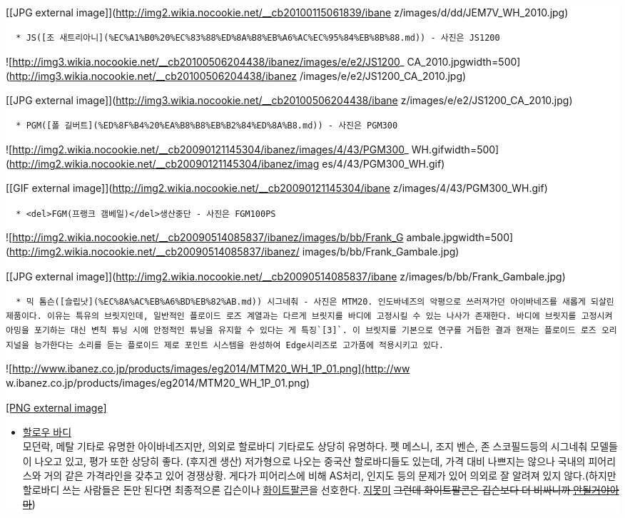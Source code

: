 [[JPG external image]](http://img2.wikia.nocookie.net/__cb20100115061839/ibane
z/images/d/dd/JEM7V_WH_2010.jpg)

  

      * JS([조 새트리아니](%EC%A1%B0%20%EC%83%88%ED%8A%B8%EB%A6%AC%EC%95%84%EB%8B%88.md)) - 사진은 JS1200  

![http://img3.wikia.nocookie.net/__cb20100506204438/ibanez/images/e/e2/JS1200_
CA_2010.jpgwidth=500](http://img3.wikia.nocookie.net/__cb20100506204438/ibanez
/images/e/e2/JS1200_CA_2010.jpg)

[[JPG external image]](http://img3.wikia.nocookie.net/__cb20100506204438/ibane
z/images/e/e2/JS1200_CA_2010.jpg)

  

      * PGM([폴 길버트](%ED%8F%B4%20%EA%B8%B8%EB%B2%84%ED%8A%B8.md)) - 사진은 PGM300  

![http://img2.wikia.nocookie.net/__cb20090121145304/ibanez/images/4/43/PGM300_
WH.gifwidth=500](http://img2.wikia.nocookie.net/__cb20090121145304/ibanez/imag
es/4/43/PGM300_WH.gif)

[[GIF external image]](http://img2.wikia.nocookie.net/__cb20090121145304/ibane
z/images/4/43/PGM300_WH.gif)

  

      * <del>FGM(프랭크 갬베일)</del>생산중단 - 사진은 FGM100PS  

![http://img2.wikia.nocookie.net/__cb20090514085837/ibanez/images/b/bb/Frank_G
ambale.jpgwidth=500](http://img2.wikia.nocookie.net/__cb20090514085837/ibanez/
images/b/bb/Frank_Gambale.jpg)

[[JPG external image]](http://img2.wikia.nocookie.net/__cb20090514085837/ibane
z/images/b/bb/Frank_Gambale.jpg)

  

      * 믹 톰슨([슬립낫](%EC%8A%AC%EB%A6%BD%EB%82%AB.md)) 시그네춰 - 사진은 MTM20. 인도바네즈의 악평으로 쓰러져가던 아이바네즈를 새롭게 되살린 제품이다. 이유는 특유의 브릿지인데, 일반적인 플로이드 로즈 계열과는 다르게 브릿지를 바디에 고정시킬 수 있는 나사가 존재한다. 바디에 브릿지를 고정시켜 아밍을 포기하는 대신 변칙 튜닝 시에 안정적인 튜닝을 유지할 수 있다는 게 특징`[3]`. 이 브릿지를 기본으로 연구를 거듭한 결과 현재는 플로이드 로즈 오리지널을 능가한다는 소리를 듣는 플로이드 제로 포인트 시스템을 완성하여 Edge시리즈로 고가품에 적용시키고 있다.  

![http://www.ibanez.co.jp/products/images/eg2014/MTM20_WH_1P_01.png](http://ww
w.ibanez.co.jp/products/images/eg2014/MTM20_WH_1P_01.png)

[[PNG external
image]](http://www.ibanez.co.jp/products/images/eg2014/MTM20_WH_1P_01.png)

  

  * [할로우 바디](%ED%95%A0%EB%A1%9C%EC%9A%B0%20%EB%B0%94%EB%94%94.md)  
모던락, 메탈 기타로 유명한 아이바네즈지만, 의외로 할로바디 기타로도 상당히 유명하다. 펫 메스니, 조지 벤슨, 존 스코필드등의 시그네춰
모델들이 나오고 있고, 평가 또한 상당히 좋다. (후지겐 생산) 저가형으로 나오는 중국산 할로바디들도 있는데, 가격 대비 나쁘지는 않으나
국내의 피어리스와 거의 같은 가격라인을 갖추고 있어 경쟁상황. 게다가 피어리스에 비해 AS처리, 인지도 등의 문제가 있어 의외로 잘 알려져
있지 않다.(하지만 할로바디 쓰는 사람들은 돈만 된다면 최종적으론 깁슨이나
[화이트팔콘](%ED%99%94%EC%9D%B4%ED%8A%B8%ED%8C%94%EC%BD%98.md)을 선호한다.
[지못미](%EC%A7%80%EB%AA%BB%EB%AF%B8.md) <del>그런데 화이트팔콘은 깁슨보다 더 비싸니까 [안될거야아마](%EC%95%88%EB%90%A0%EA%B1%B0%EC%95%BC%20%EC%95%84%EB%A7%88.md)</del>)  
